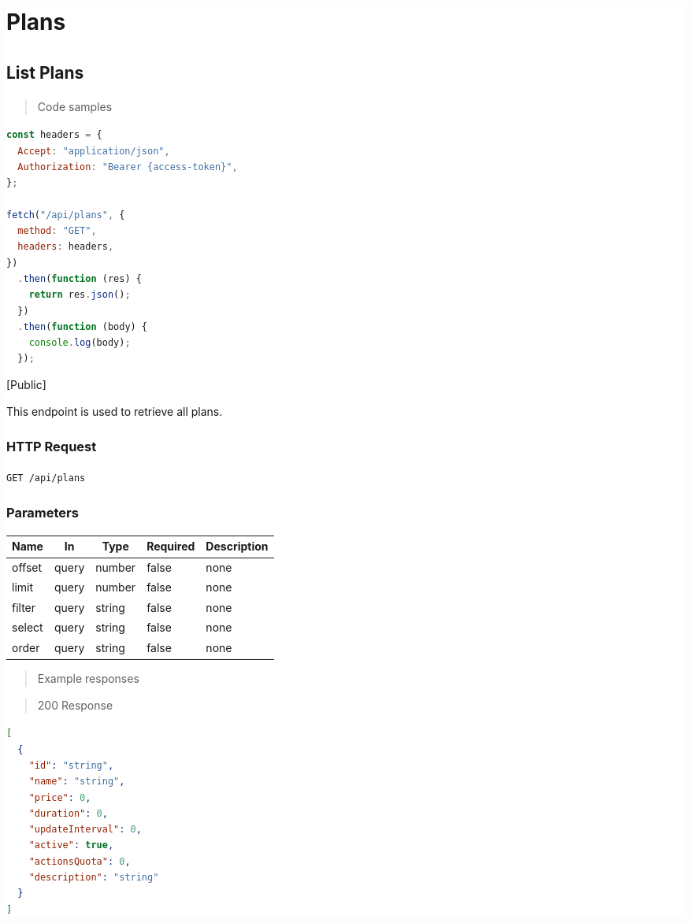 # Plans

## List Plans

> Code samples

```javascript
const headers = {
  Accept: "application/json",
  Authorization: "Bearer {access-token}",
};

fetch("/api/plans", {
  method: "GET",
  headers: headers,
})
  .then(function (res) {
    return res.json();
  })
  .then(function (body) {
    console.log(body);
  });
```

<p class="policies">[Public]</p>

This endpoint is used to retrieve all plans.

### HTTP Request

`GET /api/plans`

<h3 id="get__api_plans-parameters">Parameters</h3>

| Name   | In    | Type   | Required | Description |
| ------ | ----- | ------ | -------- | ----------- |
| offset | query | number | false    | none        |
| limit  | query | number | false    | none        |
| filter | query | string | false    | none        |
| select | query | string | false    | none        |
| order  | query | string | false    | none        |

> Example responses

> 200 Response

```json
[
  {
    "id": "string",
    "name": "string",
    "price": 0,
    "duration": 0,
    "updateInterval": 0,
    "active": true,
    "actionsQuota": 0,
    "description": "string"
  }
]
```
